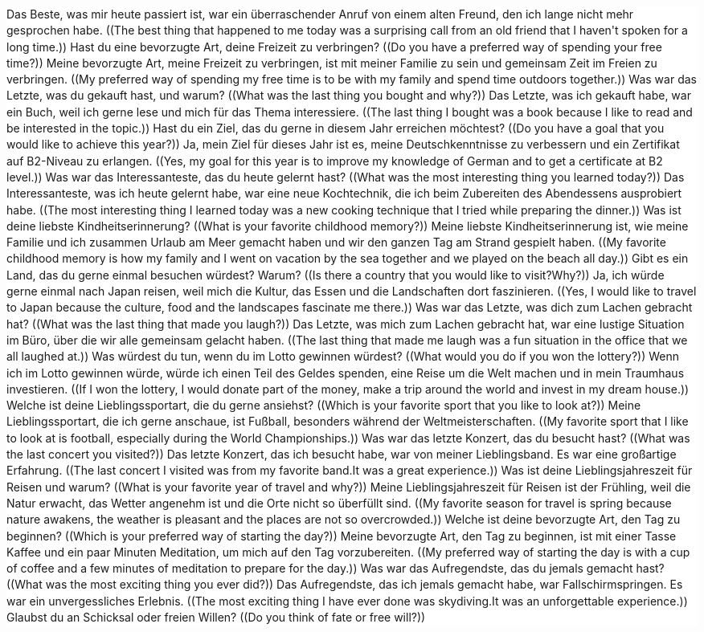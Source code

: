 Das Beste, was mir heute passiert ist, war ein überraschender Anruf von einem alten Freund, den ich lange nicht mehr gesprochen habe. ((The best thing that happened to me today was a surprising call from an old friend that I haven't spoken for a long time.))
Hast du eine bevorzugte Art, deine Freizeit zu verbringen? ((Do you have a preferred way of spending your free time?))
Meine bevorzugte Art, meine Freizeit zu verbringen, ist mit meiner Familie zu sein und gemeinsam Zeit im Freien zu verbringen. ((My preferred way of spending my free time is to be with my family and spend time outdoors together.))
Was war das Letzte, was du gekauft hast, und warum? ((What was the last thing you bought and why?))
Das Letzte, was ich gekauft habe, war ein Buch, weil ich gerne lese und mich für das Thema interessiere. ((The last thing I bought was a book because I like to read and be interested in the topic.))
Hast du ein Ziel, das du gerne in diesem Jahr erreichen möchtest? ((Do you have a goal that you would like to achieve this year?))
Ja, mein Ziel für dieses Jahr ist es, meine Deutschkenntnisse zu verbessern und ein Zertifikat auf B2-Niveau zu erlangen. ((Yes, my goal for this year is to improve my knowledge of German and to get a certificate at B2 level.))
Was war das Interessanteste, das du heute gelernt hast? ((What was the most interesting thing you learned today?))
Das Interessanteste, was ich heute gelernt habe, war eine neue Kochtechnik, die ich beim Zubereiten des Abendessens ausprobiert habe. ((The most interesting thing I learned today was a new cooking technique that I tried while preparing the dinner.))
Was ist deine liebste Kindheitserinnerung? ((What is your favorite childhood memory?))
Meine liebste Kindheitserinnerung ist, wie meine Familie und ich zusammen Urlaub am Meer gemacht haben und wir den ganzen Tag am Strand gespielt haben. ((My favorite childhood memory is how my family and I went on vacation by the sea together and we played on the beach all day.))
Gibt es ein Land, das du gerne einmal besuchen würdest? Warum? ((Is there a country that you would like to visit?Why?))
Ja, ich würde gerne einmal nach Japan reisen, weil mich die Kultur, das Essen und die Landschaften dort faszinieren. ((Yes, I would like to travel to Japan because the culture, food and the landscapes fascinate me there.))
Was war das Letzte, was dich zum Lachen gebracht hat? ((What was the last thing that made you laugh?))
Das Letzte, was mich zum Lachen gebracht hat, war eine lustige Situation im Büro, über die wir alle gemeinsam gelacht haben. ((The last thing that made me laugh was a fun situation in the office that we all laughed at.))
Was würdest du tun, wenn du im Lotto gewinnen würdest? ((What would you do if you won the lottery?))
Wenn ich im Lotto gewinnen würde, würde ich einen Teil des Geldes spenden, eine Reise um die Welt machen und in mein Traumhaus investieren. ((If I won the lottery, I would donate part of the money, make a trip around the world and invest in my dream house.))
Welche ist deine Lieblingssportart, die du gerne ansiehst? ((Which is your favorite sport that you like to look at?))
Meine Lieblingssportart, die ich gerne anschaue, ist Fußball, besonders während der Weltmeisterschaften. ((My favorite sport that I like to look at is football, especially during the World Championships.))
Was war das letzte Konzert, das du besucht hast? ((What was the last concert you visited?))
Das letzte Konzert, das ich besucht habe, war von meiner Lieblingsband. Es war eine großartige Erfahrung. ((The last concert I visited was from my favorite band.It was a great experience.))
Was ist deine Lieblingsjahreszeit für Reisen und warum? ((What is your favorite year of travel and why?))
Meine Lieblingsjahreszeit für Reisen ist der Frühling, weil die Natur erwacht, das Wetter angenehm ist und die Orte nicht so überfüllt sind. ((My favorite season for travel is spring because nature awakens, the weather is pleasant and the places are not so overcrowded.))
Welche ist deine bevorzugte Art, den Tag zu beginnen? ((Which is your preferred way of starting the day?))
Meine bevorzugte Art, den Tag zu beginnen, ist mit einer Tasse Kaffee und ein paar Minuten Meditation, um mich auf den Tag vorzubereiten. ((My preferred way of starting the day is with a cup of coffee and a few minutes of meditation to prepare for the day.))
Was war das Aufregendste, das du jemals gemacht hast? ((What was the most exciting thing you ever did?))
Das Aufregendste, das ich jemals gemacht habe, war Fallschirmspringen. Es war ein unvergessliches Erlebnis. ((The most exciting thing I have ever done was skydiving.It was an unforgettable experience.))
Glaubst du an Schicksal oder freien Willen? ((Do you think of fate or free will?))